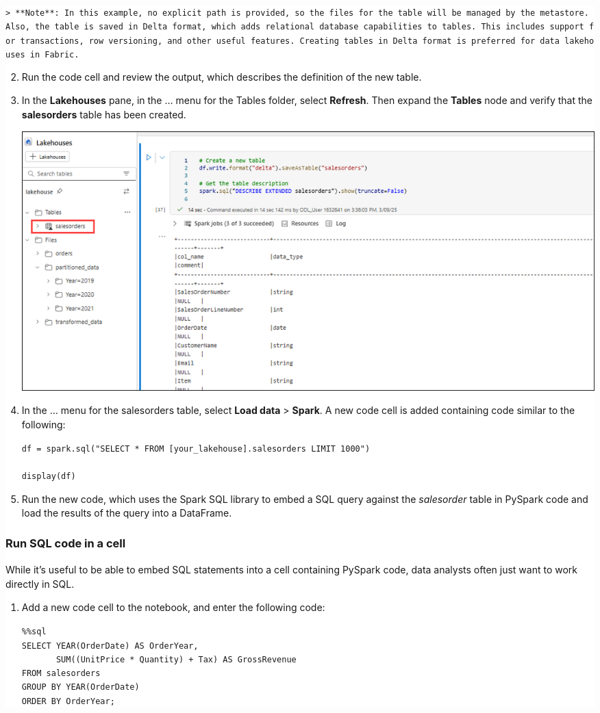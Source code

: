     > **Note**: In this example, no explicit path is provided, so the files for the table will be managed by the metastore. Also, the table is saved in Delta format, which adds relational database capabilities to tables. This includes support for transactions, row versioning, and other useful features. Creating tables in Delta format is preferred for data lakehouses in Fabric.

2. Run the code cell and review the output, which describes the definition of the new table.

3. In the **Lakehouses** pane, in the … menu for the Tables folder, select **Refresh**. Then expand the **Tables** node and verify that the **salesorders** table has been created.

    ![Screen picture showing that the salesorders table has been created.](./Images/md27.png)

4. In the … menu for the salesorders table, select **Load data** > **Spark**. A new code cell is added containing code similar to the following:

    ```pyspark
    df = spark.sql("SELECT * FROM [your_lakehouse].salesorders LIMIT 1000")

    display(df)
    ```

5. Run the new code, which uses the Spark SQL library to embed a SQL query against the *salesorder* table in PySpark code and load the results of the query into a DataFrame.

### Run SQL code in a cell

While it’s useful to be able to embed SQL statements into a cell containing PySpark code, data analysts often just want to work directly in SQL.

1. Add a new code cell to the notebook, and enter the following code:

    ```SparkSQL
    %%sql
    SELECT YEAR(OrderDate) AS OrderYear,
           SUM((UnitPrice * Quantity) + Tax) AS GrossRevenue
    FROM salesorders
    GROUP BY YEAR(OrderDate)
    ORDER BY OrderYear;
    ```
